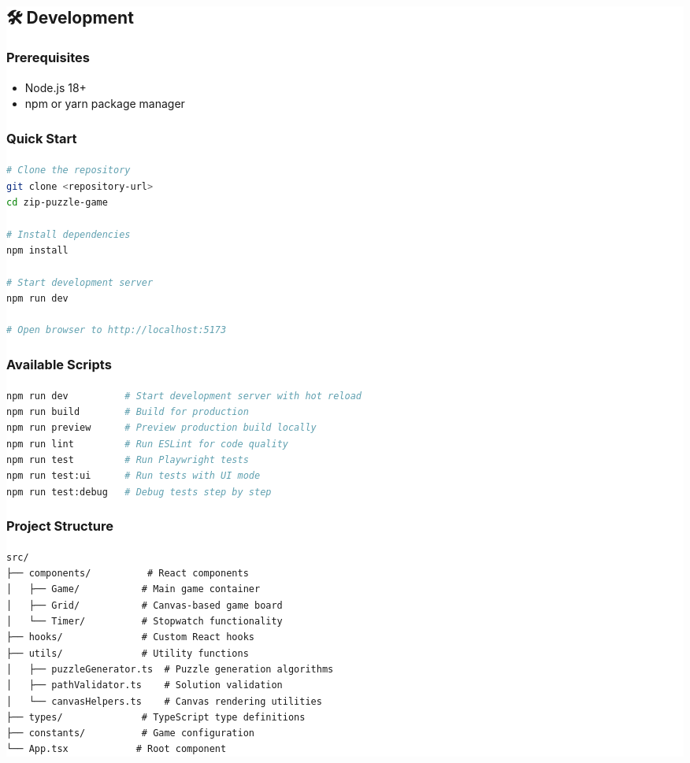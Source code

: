 ## 🛠️ Development

### Prerequisites

- Node.js 18+ 
- npm or yarn package manager

### Quick Start

```bash
# Clone the repository
git clone <repository-url>
cd zip-puzzle-game

# Install dependencies
npm install

# Start development server
npm run dev

# Open browser to http://localhost:5173
```

### Available Scripts

```bash
npm run dev          # Start development server with hot reload
npm run build        # Build for production
npm run preview      # Preview production build locally
npm run lint         # Run ESLint for code quality
npm run test         # Run Playwright tests
npm run test:ui      # Run tests with UI mode
npm run test:debug   # Debug tests step by step
```

### Project Structure

```
src/
├── components/          # React components
│   ├── Game/           # Main game container
│   ├── Grid/           # Canvas-based game board
│   └── Timer/          # Stopwatch functionality
├── hooks/              # Custom React hooks
├── utils/              # Utility functions
│   ├── puzzleGenerator.ts  # Puzzle generation algorithms
│   ├── pathValidator.ts    # Solution validation
│   └── canvasHelpers.ts    # Canvas rendering utilities
├── types/              # TypeScript type definitions
├── constants/          # Game configuration
└── App.tsx            # Root component
```
